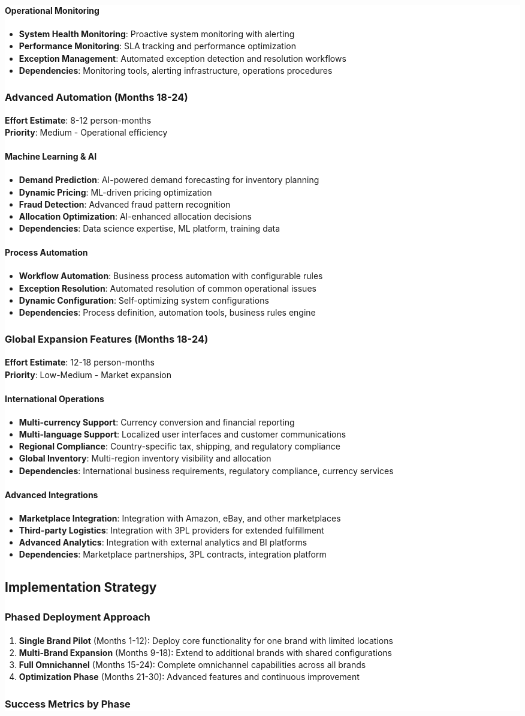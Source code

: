#### Operational Monitoring
- **System Health Monitoring**: Proactive system monitoring with alerting
- **Performance Monitoring**: SLA tracking and performance optimization
- **Exception Management**: Automated exception detection and resolution workflows
- **Dependencies**: Monitoring tools, alerting infrastructure, operations procedures

### Advanced Automation (Months 18-24)
**Effort Estimate**: 8-12 person-months  
**Priority**: Medium - Operational efficiency

#### Machine Learning & AI
- **Demand Prediction**: AI-powered demand forecasting for inventory planning
- **Dynamic Pricing**: ML-driven pricing optimization
- **Fraud Detection**: Advanced fraud pattern recognition
- **Allocation Optimization**: AI-enhanced allocation decisions
- **Dependencies**: Data science expertise, ML platform, training data

#### Process Automation
- **Workflow Automation**: Business process automation with configurable rules
- **Exception Resolution**: Automated resolution of common operational issues
- **Dynamic Configuration**: Self-optimizing system configurations
- **Dependencies**: Process definition, automation tools, business rules engine

### Global Expansion Features (Months 18-24)
**Effort Estimate**: 12-18 person-months  
**Priority**: Low-Medium - Market expansion

#### International Operations
- **Multi-currency Support**: Currency conversion and financial reporting
- **Multi-language Support**: Localized user interfaces and customer communications
- **Regional Compliance**: Country-specific tax, shipping, and regulatory compliance
- **Global Inventory**: Multi-region inventory visibility and allocation
- **Dependencies**: International business requirements, regulatory compliance, currency services

#### Advanced Integrations
- **Marketplace Integration**: Integration with Amazon, eBay, and other marketplaces
- **Third-party Logistics**: Integration with 3PL providers for extended fulfillment
- **Advanced Analytics**: Integration with external analytics and BI platforms
- **Dependencies**: Marketplace partnerships, 3PL contracts, integration platform

## Implementation Strategy

### Phased Deployment Approach
1. **Single Brand Pilot** (Months 1-12): Deploy core functionality for one brand with limited locations
2. **Multi-Brand Expansion** (Months 9-18): Extend to additional brands with shared configurations
3. **Full Omnichannel** (Months 15-24): Complete omnichannel capabilities across all brands
4. **Optimization Phase** (Months 21-30): Advanced features and continuous improvement

### Success Metrics by Phase
